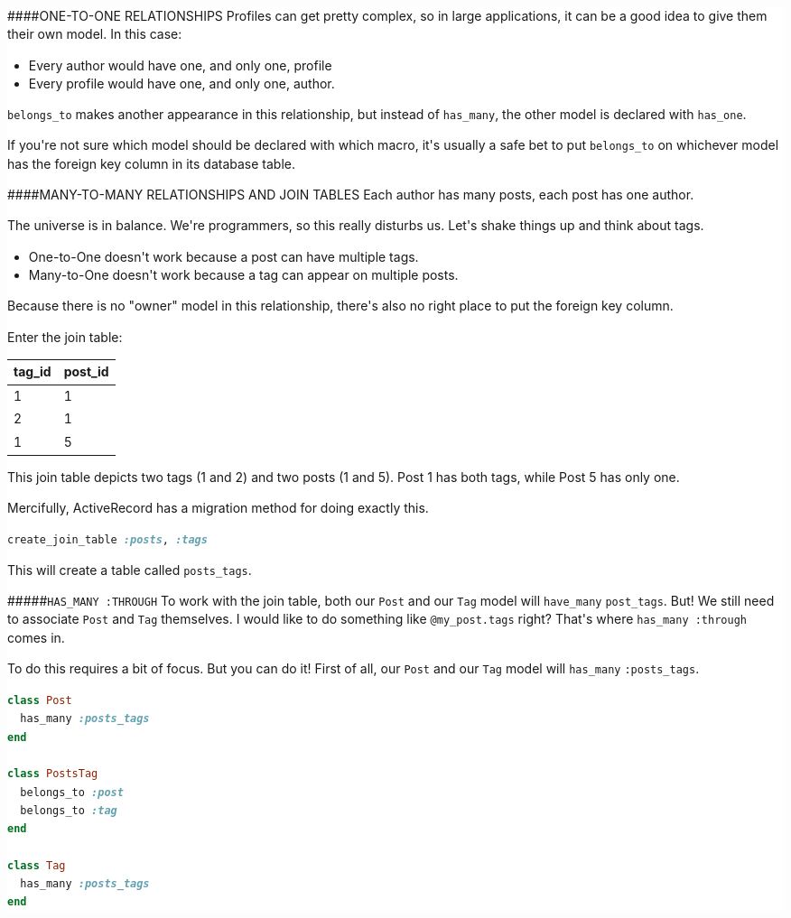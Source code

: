 ####ONE-TO-ONE RELATIONSHIPS
Profiles can get pretty complex, so in large applications, it can be a good idea to give them their own model. In this case:

+ Every author would have one, and only one, profile
+ Every profile would have one, and only one, author.

`belongs_to` makes another appearance in this relationship, but instead of `has_many`, the other model is declared with `has_one`.

If you're not sure which model should be declared with which macro, it's usually a safe bet to put `belongs_to` on whichever model has the foreign key column in its database table.

####MANY-TO-MANY RELATIONSHIPS AND JOIN TABLES
Each author has many posts, each post has one author.

The universe is in balance. We're programmers, so this really disturbs us. Let's shake things up and think about tags.

+ One-to-One doesn't work because a post can have multiple tags.
+ Many-to-One doesn't work because a tag can appear on multiple posts.

Because there is no "owner" model in this relationship, there's also no right place to put the foreign key column.

Enter the join table:

tag_id | post_id
-------|--------
1 | 1
2 | 1
1 | 5

This join table depicts two tags (1 and 2) and two posts (1 and 5). Post 1 has both tags, while Post 5 has only one.

Mercifully, ActiveRecord has a migration method for doing exactly this.

```ruby
create_join_table :posts, :tags
```

This will create a table called `posts_tags`.

#####`HAS_MANY :THROUGH`
To work with the join table, both our `Post` and our `Tag` model will `have_many` `post_tags`. But! We still need to associate `Post` and `Tag` themselves. I would like to do something like `@my_post.tags` right? That's where `has_many :through` comes in.

To do this requires a bit of focus. But you can do it! First of all, our `Post` and our `Tag` model will `has_many` `:posts_tags`.

```ruby
class Post
  has_many :posts_tags
end
 
class PostsTag
  belongs_to :post
  belongs_to :tag
end
 
class Tag
  has_many :posts_tags
end
```
